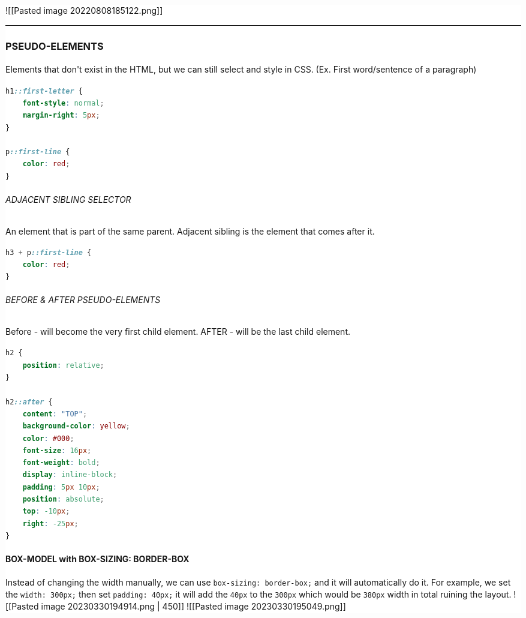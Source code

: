 ![[Pasted image 20220808185122.png]]

***
### PSEUDO-ELEMENTS
Elements that don't exist in the HTML, but we can still select and style in CSS. (Ex. First word/sentence of a paragraph)
```css
h1::first-letter {
	font-style: normal;
	margin-right: 5px;
}

p::first-line {
	color: red;
}
```
###### ADJACENT SIBLING SELECTOR
An element that is part of the same parent. Adjacent sibling is the element that comes after it.
```css
h3 + p::first-line {
    color: red;
}
```
###### BEFORE & AFTER PSEUDO-ELEMENTS
Before - will become the very first child element.
AFTER - will be the last child element.
```css
h2 {
    position: relative;
}

h2::after {
    content: "TOP";
    background-color: yellow;
    color: #000;
    font-size: 16px;
    font-weight: bold;
    display: inline-block;
    padding: 5px 10px;
    position: absolute;
    top: -10px;
    right: -25px;
}
```

#### BOX-MODEL with BOX-SIZING: BORDER-BOX
Instead of changing the width manually, we can use `box-sizing: border-box;` and it will automatically do it. 
For example, we set the `width: 300px;` then set `padding: 40px;` it will add the `40px` to the `300px` which would be `380px` width in total ruining the layout.
![[Pasted image 20230330194914.png | 450]]
![[Pasted image 20230330195049.png]]
